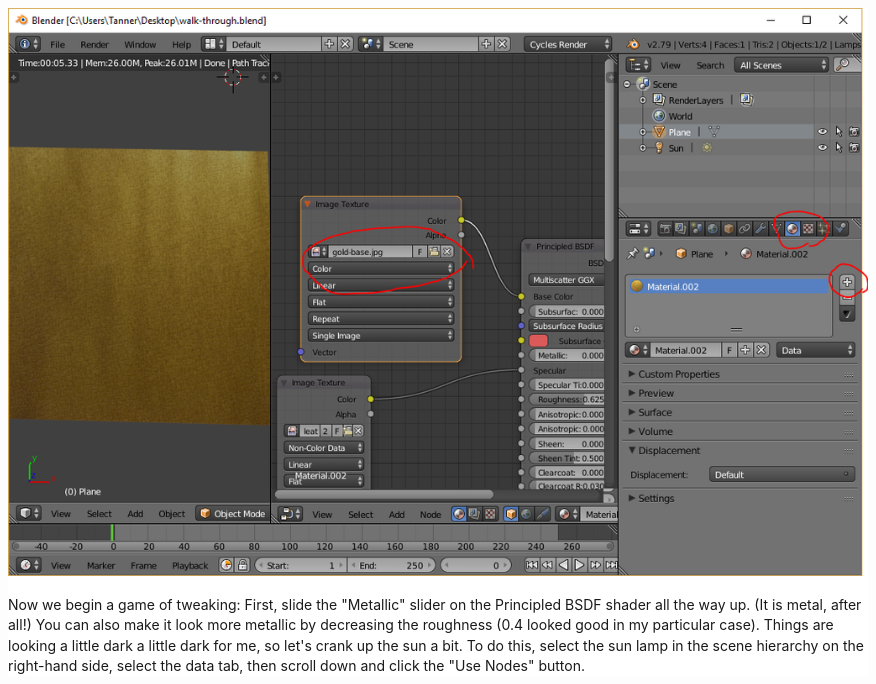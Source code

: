 ![Gold base texture swapped in](blender11.png)

Now we begin a game of tweaking:  First, slide the "Metallic" slider on the Principled BSDF shader all the way up.  (It is metal, after all!)  You can also make it look more metallic by decreasing the roughness (0.4 looked good in my particular case).  Things are looking a little dark a little dark for me, so let's crank up the sun a bit.  To do this, select the sun lamp in the scene hierarchy on the right-hand side, select the data tab, then scroll down and click the "Use Nodes" button.
